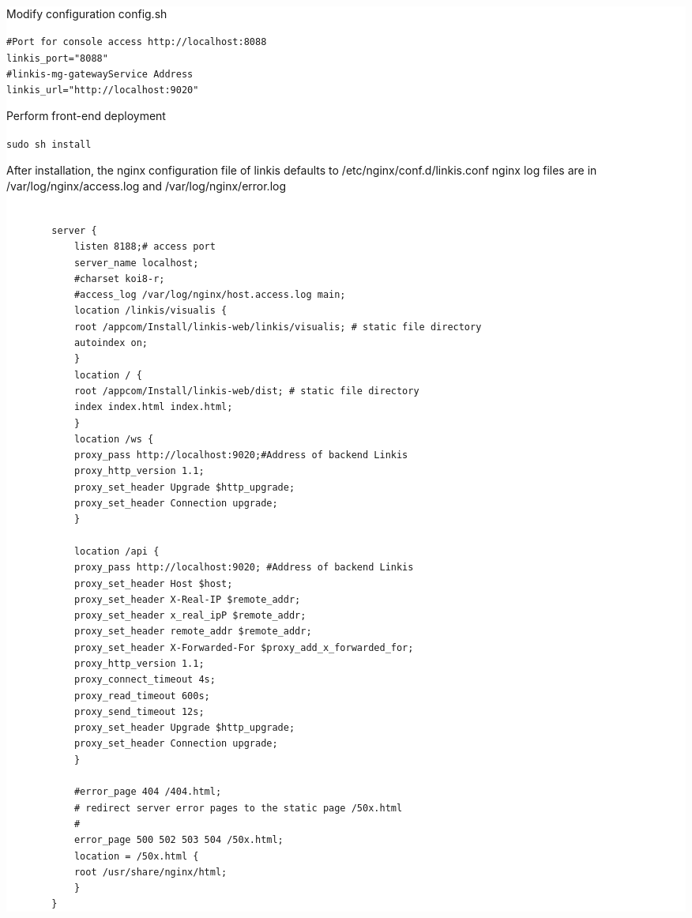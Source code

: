 Modify configuration config.sh
```shell script
#Port for console access http://localhost:8088
linkis_port="8088"
#linkis-mg-gatewayService Address
linkis_url="http://localhost:9020"
````

Perform front-end deployment

```shell script
sudo sh install
````
After installation, the nginx configuration file of linkis defaults to /etc/nginx/conf.d/linkis.conf
nginx log files are in /var/log/nginx/access.log and /var/log/nginx/error.log
````nginx

        server {
            listen 8188;# access port
            server_name localhost;
            #charset koi8-r;
            #access_log /var/log/nginx/host.access.log main;
            location /linkis/visualis {
            root /appcom/Install/linkis-web/linkis/visualis; # static file directory
            autoindex on;
            }
            location / {
            root /appcom/Install/linkis-web/dist; # static file directory
            index index.html index.html;
            }
            location /ws {
            proxy_pass http://localhost:9020;#Address of backend Linkis
            proxy_http_version 1.1;
            proxy_set_header Upgrade $http_upgrade;
            proxy_set_header Connection upgrade;
            }

            location /api {
            proxy_pass http://localhost:9020; #Address of backend Linkis
            proxy_set_header Host $host;
            proxy_set_header X-Real-IP $remote_addr;
            proxy_set_header x_real_ipP $remote_addr;
            proxy_set_header remote_addr $remote_addr;
            proxy_set_header X-Forwarded-For $proxy_add_x_forwarded_for;
            proxy_http_version 1.1;
            proxy_connect_timeout 4s;
            proxy_read_timeout 600s;
            proxy_send_timeout 12s;
            proxy_set_header Upgrade $http_upgrade;
            proxy_set_header Connection upgrade;
            }

            #error_page 404 /404.html;
            # redirect server error pages to the static page /50x.html
            #
            error_page 500 502 503 504 /50x.html;
            location = /50x.html {
            root /usr/share/nginx/html;
            }
        }
````
